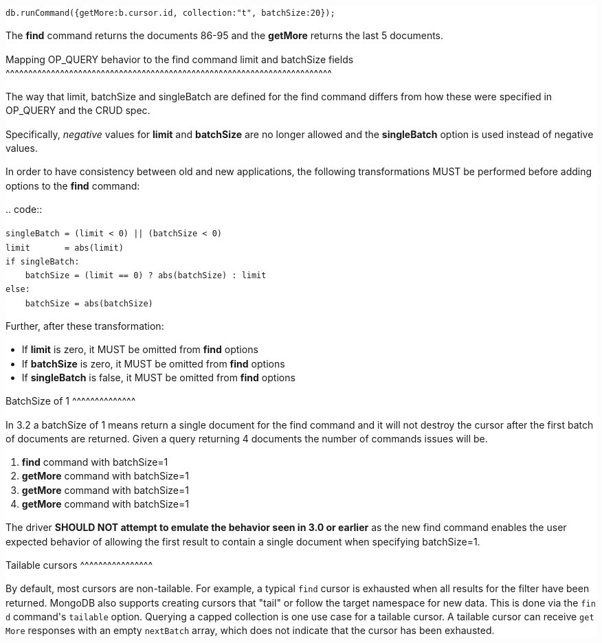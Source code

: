     db.runCommand({getMore:b.cursor.id, collection:"t", batchSize:20});

The **find** command returns the documents 86-95 and the **getMore** returns the last 5 documents.

Mapping OP_QUERY behavior to the find command limit and batchSize fields
^^^^^^^^^^^^^^^^^^^^^^^^^^^^^^^^^^^^^^^^^^^^^^^^^^^^^^^^^^^^^^^^^^^^^^^^

The way that limit, batchSize and singleBatch are defined for the find command differs from how these were specified in OP_QUERY and the CRUD spec.

Specifically, *negative* values for **limit** and **batchSize** are no longer allowed and the **singleBatch** option is used instead of negative values.

In order to have consistency between old and new applications, the following transformations MUST be performed before adding options to the **find** command:

.. code::

    singleBatch = (limit < 0) || (batchSize < 0)
    limit       = abs(limit)
    if singleBatch:
        batchSize = (limit == 0) ? abs(batchSize) : limit
    else:
        batchSize = abs(batchSize)

Further, after these transformation:

* If **limit** is zero, it MUST be omitted from **find** options
* If **batchSize** is zero, it MUST be omitted from **find** options
* If **singleBatch** is false, it MUST be omitted from **find** options

BatchSize of 1
^^^^^^^^^^^^^^

In 3.2 a batchSize of 1 means return a single document for the find command and it will not destroy the cursor after the first batch of documents are returned. Given a query returning 4 documents the number of commands issues will be.

1. **find** command with batchSize=1
2. **getMore** command with batchSize=1
3. **getMore** command with batchSize=1
4. **getMore** command with batchSize=1

The driver **SHOULD NOT attempt to emulate the behavior seen in 3.0 or earlier** as the new find command enables the user expected behavior of allowing the first result to contain a single document when specifying batchSize=1.

Tailable cursors
^^^^^^^^^^^^^^^^

By default, most cursors are non-tailable. For example, a typical ``find`` cursor is exhausted when all results for the filter have been returned.
MongoDB also supports creating cursors that "tail" or follow the target namespace for new data. This is done via the `find` command's `tailable` option.
Querying a capped collection is one use case for a tailable cursor.
A tailable cursor can receive ``getMore`` responses with an empty ``nextBatch`` array, which does not indicate that the cursor has been exhausted.
